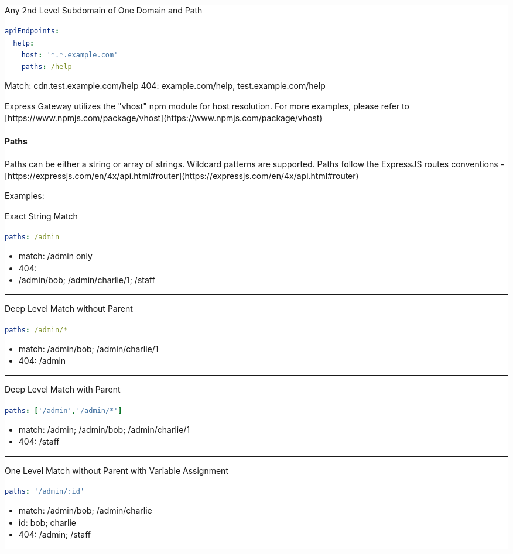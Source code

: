Any 2nd Level Subdomain of One Domain and Path
```yaml
apiEndpoints:
  help:
    host: '*.*.example.com'            
    paths: /help
```

Match: cdn.test.example.com/help
404: example.com/help, test.example.com/help

Express Gateway utilizes the "vhost" npm module for host resolution. For more examples, please refer to [https://www.npmjs.com/package/vhost](https://www.npmjs.com/package/vhost)

#### Paths
Paths can be either a string or array of strings.  Wildcard patterns are supported.  Paths follow the ExpressJS routes conventions - [https://expressjs.com/en/4x/api.html#router](https://expressjs.com/en/4x/api.html#router)

Examples:

Exact String Match
```yaml
paths: /admin           
```

- match: /admin only
- 404: 
- /admin/bob; /admin/charlie/1; /staff 

---

Deep Level Match without Parent
```yaml
paths: /admin/*        
```

- match: /admin/bob; /admin/charlie/1
- 404: /admin

---

Deep Level Match with Parent
```yaml
paths: ['/admin','/admin/*']   
```

- match: /admin; /admin/bob; /admin/charlie/1
- 404: /staff

---

One Level Match without Parent with Variable Assignment
```yaml
paths: '/admin/:id'  
```

- match: /admin/bob; /admin/charlie
- id: bob; charlie
- 404: /admin; /staff

---